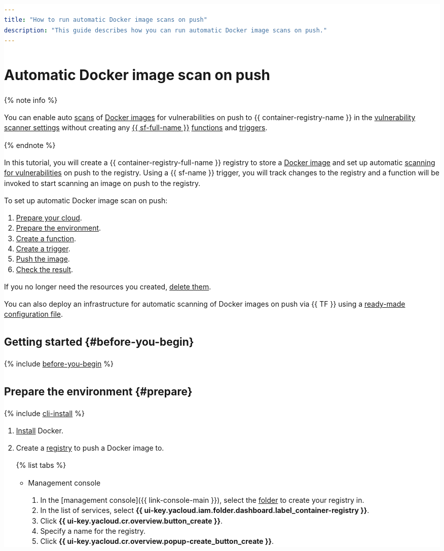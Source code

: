 ```yaml
---
title: "How to run automatic Docker image scans on push"
description: "This guide describes how you can run automatic Docker image scans on push."
---
```


# Automatic Docker image scan on push

{% note info %}

You can enable auto [scans](../concepts/vulnerability-scanner.md) of [Docker images](../concepts/docker-image.md) for vulnerabilities on push to {{ container-registry-name }} in the [vulnerability scanner settings](../operations/scanning-docker-image.md#automatically) without creating any [{{ sf-full-name }}](../../functions/) [functions](../../functions/concepts/function.md) and [triggers](../../functions/concepts/trigger).

{% endnote %}

In this tutorial, you will create a {{ container-registry-full-name }} registry to store a [Docker image](../concepts/docker-image.md) and set up automatic [scanning for vulnerabilities](../concepts/vulnerability-scanner.md) on push to the registry. Using a {{ sf-name }} trigger, you will track changes to the registry and a function will be invoked to start scanning an image on push to the registry.

To set up automatic Docker image scan on push:
1. [Prepare your cloud](#before-you-begin).
1. [Prepare the environment](#prepare).
1. [Create a function](#create-function).
1. [Create a trigger](#create-trigger).
1. [Push the image](#download-image).
1. [Check the result](#check-result).

If you no longer need the resources you created, [delete them](#clear-out).

You can also deploy an infrastructure for automatic scanning of Docker images on push via {{ TF }} using a [ready-made configuration file](#terraform).

## Getting started {#before-you-begin}

{% include [before-you-begin](../../_tutorials/_tutorials_includes/before-you-begin.md) %}

## Prepare the environment {#prepare}

{% include [cli-install](../../_includes/cli-install.md) %}

1. [Install](https://www.docker.com) Docker.
1. Create a [registry](../concepts/registry.md) to push a Docker image to.

   {% list tabs %}

   - Management console

      1. In the [management console]({{ link-console-main }}), select the [folder](../../resource-manager/concepts/resources-hierarchy.md#folder) to create your registry in.
      1. In the list of services, select **{{ ui-key.yacloud.iam.folder.dashboard.label_container-registry }}**.
      1. Click **{{ ui-key.yacloud.cr.overview.button_create }}**.
      1. Specify a name for the registry.
      1. Click **{{ ui-key.yacloud.cr.overview.popup-create_button_create }}**.
